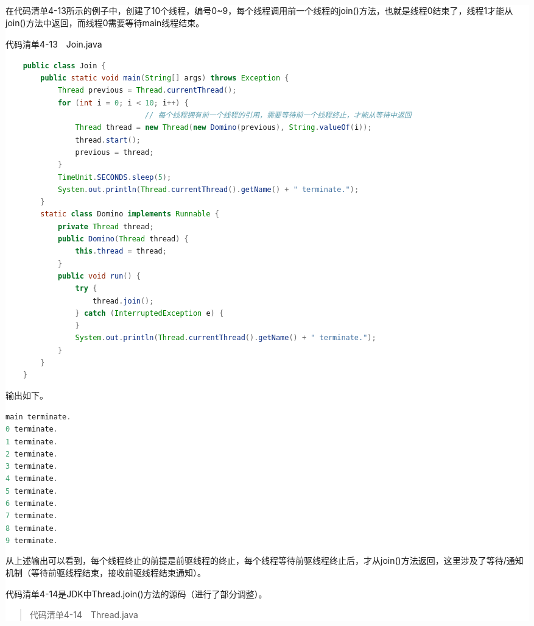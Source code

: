 在代码清单4-13所示的例子中，创建了10个线程，编号0~9，每个线程调用前一个线程的join()方法，也就是线程0结束了，线程1才能从join()方法中返回，而线程0需要等待main线程结束。

代码清单4-13　Join.java

```java
    public class Join {
        public static void main(String[] args) throws Exception {
            Thread previous = Thread.currentThread();
            for (int i = 0; i < 10; i++) {
								// 每个线程拥有前一个线程的引用，需要等待前一个线程终止，才能从等待中返回
                Thread thread = new Thread(new Domino(previous), String.valueOf(i));
                thread.start();
                previous = thread;
            }
            TimeUnit.SECONDS.sleep(5);
            System.out.println(Thread.currentThread().getName() + " terminate.");
        }
        static class Domino implements Runnable {
            private Thread thread;
            public Domino(Thread thread) {
                this.thread = thread;
            }
            public void run() {
                try {
                    thread.join();
                } catch (InterruptedException e) {
                }
                System.out.println(Thread.currentThread().getName() + " terminate.");
            }
        }
    }
```

输出如下。

```java
main terminate.
0 terminate.
1 terminate.
2 terminate.
3 terminate.
4 terminate.
5 terminate.
6 terminate.
7 terminate.
8 terminate.
9 terminate.
```

从上述输出可以看到，每个线程终止的前提是前驱线程的终止，每个线程等待前驱线程终止后，才从join()方法返回，这里涉及了等待/通知机制（等待前驱线程结束，接收前驱线程结束通知）。

代码清单4-14是JDK中Thread.join()方法的源码（进行了部分调整）。

> 代码清单4-14　Thread.java
